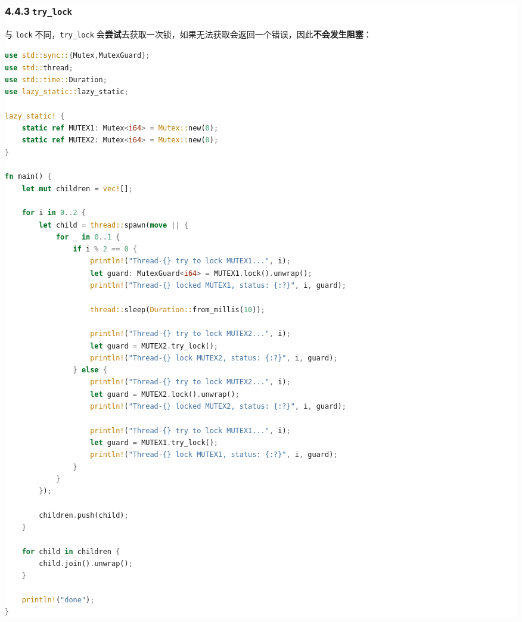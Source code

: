 

### 4.4.3 `try_lock`

与 `lock` 不同，`try_lock` 会**尝试**去获取一次锁，如果无法获取会返回一个错误，因此**不会发生阻塞**：

```rust
use std::sync::{Mutex,MutexGuard};
use std::thread;
use std::time::Duration;
use lazy_static::lazy_static;

lazy_static! {
    static ref MUTEX1: Mutex<i64> = Mutex::new(0);
    static ref MUTEX2: Mutex<i64> = Mutex::new(0);
}

fn main() {
    let mut children = vec![];
    
    for i in 0..2 {
        let child = thread::spawn(move || {
            for _ in 0..1 {
                if i % 2 == 0 {
                    println!("Thread-{} try to lock MUTEX1...", i);
                    let guard: MutexGuard<i64> = MUTEX1.lock().unwrap();
                    println!("Thread-{} locked MUTEX1, status: {:?}", i, guard);
                    
                    thread::sleep(Duration::from_millis(10));
                    
                    println!("Thread-{} try to lock MUTEX2...", i);
                    let guard = MUTEX2.try_lock();
                    println!("Thread-{} lock MUTEX2, status: {:?}", i, guard);
                } else {
                    println!("Thread-{} try to lock MUTEX2...", i);
                    let guard = MUTEX2.lock().unwrap();
                    println!("Thread-{} locked MUTEX2, status: {:?}", i, guard);
                    
                    println!("Thread-{} try to lock MUTEX1...", i);
                    let guard = MUTEX1.try_lock();
                    println!("Thread-{} lock MUTEX1, status: {:?}", i, guard);
                }
            }
        });
        
        children.push(child);
    }
    
    for child in children {
        child.join().unwrap();
    }
    
    println!("done");
}
```
